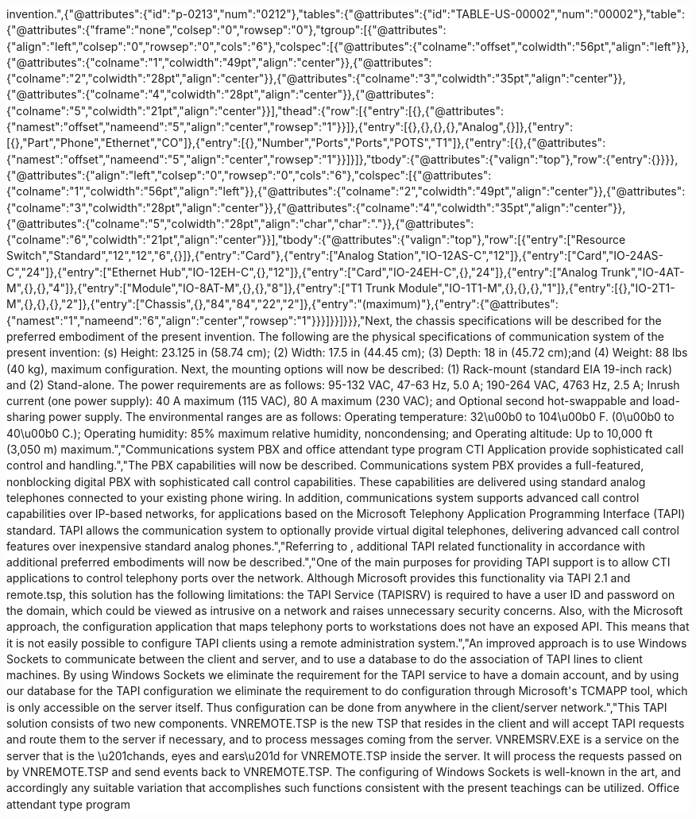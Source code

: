 invention.",{"@attributes":{"id":"p-0213","num":"0212"},"tables":{"@attributes":{"id":"TABLE-US-00002","num":"00002"},"table":{"@attributes":{"frame":"none","colsep":"0","rowsep":"0"},"tgroup":[{"@attributes":{"align":"left","colsep":"0","rowsep":"0","cols":"6"},"colspec":[{"@attributes":{"colname":"offset","colwidth":"56pt","align":"left"}},{"@attributes":{"colname":"1","colwidth":"49pt","align":"center"}},{"@attributes":{"colname":"2","colwidth":"28pt","align":"center"}},{"@attributes":{"colname":"3","colwidth":"35pt","align":"center"}},{"@attributes":{"colname":"4","colwidth":"28pt","align":"center"}},{"@attributes":{"colname":"5","colwidth":"21pt","align":"center"}}],"thead":{"row":[{"entry":[{},{"@attributes":{"namest":"offset","nameend":"5","align":"center","rowsep":"1"}}]},{"entry":[{},{},{},{},"Analog",{}]},{"entry":[{},"Part","Phone","Ethernet","CO"]},{"entry":[{},"Number","Ports","Ports","POTS","T1"]},{"entry":[{},{"@attributes":{"namest":"offset","nameend":"5","align":"center","rowsep":"1"}}]}]},"tbody":{"@attributes":{"valign":"top"},"row":{"entry":{}}}},{"@attributes":{"align":"left","colsep":"0","rowsep":"0","cols":"6"},"colspec":[{"@attributes":{"colname":"1","colwidth":"56pt","align":"left"}},{"@attributes":{"colname":"2","colwidth":"49pt","align":"center"}},{"@attributes":{"colname":"3","colwidth":"28pt","align":"center"}},{"@attributes":{"colname":"4","colwidth":"35pt","align":"center"}},{"@attributes":{"colname":"5","colwidth":"28pt","align":"char","char":"."}},{"@attributes":{"colname":"6","colwidth":"21pt","align":"center"}}],"tbody":{"@attributes":{"valign":"top"},"row":[{"entry":["Resource Switch","Standard","12","12","6",{}]},{"entry":"Card"},{"entry":["Analog Station","IO-12AS-C","12"]},{"entry":["Card","IO-24AS-C","24"]},{"entry":["Ethernet Hub","IO-12EH-C",{},"12"]},{"entry":["Card","IO-24EH-C",{},"24"]},{"entry":["Analog Trunk","IO-4AT-M",{},{},"4"]},{"entry":["Module","IO-8AT-M",{},{},"8"]},{"entry":["T1 Trunk Module","IO-1T1-M",{},{},{},"1"]},{"entry":[{},"IO-2T1-M",{},{},{},"2"]},{"entry":["Chassis",{},"84","84","22","2"]},{"entry":"(maximum)"},{"entry":{"@attributes":{"namest":"1","nameend":"6","align":"center","rowsep":"1"}}}]}}]}}},"Next, the chassis specifications will be described for the preferred embodiment of the present invention. The following are the physical specifications of communication system  of the present invention: (s) Height: 23.125 in (58.74 cm); (2) Width: 17.5 in (44.45 cm); (3) Depth: 18 in (45.72 cm);and (4) Weight: 88 lbs (40 kg), maximum configuration. Next, the mounting options will now be described: (1) Rack-mount (standard EIA 19-inch rack) and (2) Stand-alone. The power requirements are as follows: 95-132 VAC, 47-63 Hz, 5.0 A; 190-264 VAC, 4763 Hz, 2.5 A; Inrush current (one power supply): 40 A maximum (115 VAC), 80 A maximum (230 VAC); and Optional second hot-swappable and load-sharing power supply. The environmental ranges are as follows: Operating temperature: 32\u00b0 to 104\u00b0 F. (0\u00b0 to 40\u00b0 C.); Operating humidity: 85% maximum relative humidity, noncondensing; and Operating altitude: Up to 10,000 ft (3,050 m) maximum.","Communications system  PBX and office attendant type program CTI Application provide sophisticated call control and handling.","The PBX capabilities will now be described. Communications system  PBX provides a full-featured, nonblocking digital PBX with sophisticated call control capabilities. These capabilities are delivered using standard analog telephones connected to your existing phone wiring. In addition, communications system  supports advanced call control capabilities over IP-based networks, for applications based on the Microsoft Telephony Application Programming Interface (TAPI) standard. TAPI allows the communication system  to optionally provide virtual digital telephones, delivering advanced call control features over inexpensive standard analog phones.","Referring to , additional TAPI related functionality in accordance with additional preferred embodiments will now be described.","One of the main purposes for providing TAPI support is to allow CTI applications to control telephony ports over the network. Although Microsoft provides this functionality via TAPI 2.1 and remote.tsp, this solution has the following limitations: the TAPI Service (TAPISRV) is required to have a user ID and password on the domain, which could be viewed as intrusive on a network and raises unnecessary security concerns. Also, with the Microsoft approach, the configuration application that maps telephony ports to workstations does not have an exposed API. This means that it is not easily possible to configure TAPI clients using a remote administration system.","An improved approach is to use Windows Sockets to communicate between the client and server, and to use a database to do the association of TAPI lines to client machines. By using Windows Sockets we eliminate the requirement for the TAPI service to have a domain account, and by using our database for the TAPI configuration we eliminate the requirement to do configuration through Microsoft's TCMAPP tool, which is only accessible on the server itself. Thus configuration can be done from anywhere in the client\/server network.","This TAPI solution consists of two new components. VNREMOTE.TSP is the new TSP that resides in the client and will accept TAPI requests and route them to the server if necessary, and to process messages coming from the server. VNREMSRV.EXE is a service on the server that is the \u201chands, eyes and ears\u201d for VNREMOTE.TSP inside the server. It will process the requests passed on by VNREMOTE.TSP and send events back to VNREMOTE.TSP. The configuring of Windows Sockets is well-known in the art, and accordingly any suitable variation that accomplishes such functions consistent with the present teachings can be utilized. Office attendant type program
